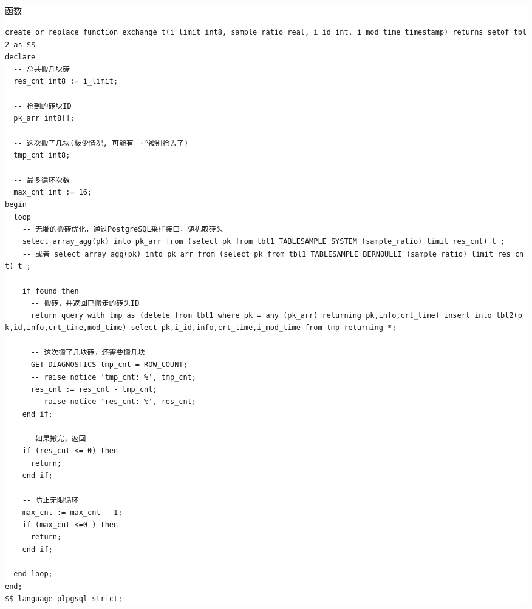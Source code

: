 函数    
    
```    
create or replace function exchange_t(i_limit int8, sample_ratio real, i_id int, i_mod_time timestamp) returns setof tbl2 as $$    
declare    
  -- 总共搬几块砖    
  res_cnt int8 := i_limit;    
    
  -- 抢到的砖块ID    
  pk_arr int8[];    
    
  -- 这次搬了几块(极少情况, 可能有一些被别抢去了)    
  tmp_cnt int8;    
    
  -- 最多循环次数    
  max_cnt int := 16;    
begin    
  loop    
    -- 无耻的搬砖优化，通过PostgreSQL采样接口，随机取砖头    
    select array_agg(pk) into pk_arr from (select pk from tbl1 TABLESAMPLE SYSTEM (sample_ratio) limit res_cnt) t ;    
    -- 或者 select array_agg(pk) into pk_arr from (select pk from tbl1 TABLESAMPLE BERNOULLI (sample_ratio) limit res_cnt) t ;    
        
    if found then    
      -- 搬砖，并返回已搬走的砖头ID    
      return query with tmp as (delete from tbl1 where pk = any (pk_arr) returning pk,info,crt_time) insert into tbl2(pk,id,info,crt_time,mod_time) select pk,i_id,info,crt_time,i_mod_time from tmp returning *;    
          
      -- 这次搬了几块砖，还需要搬几块    
      GET DIAGNOSTICS tmp_cnt = ROW_COUNT;    
      -- raise notice 'tmp_cnt: %', tmp_cnt;    
      res_cnt := res_cnt - tmp_cnt;    
      -- raise notice 'res_cnt: %', res_cnt;    
    end if;    
        
    -- 如果搬完，返回    
    if (res_cnt <= 0) then    
      return;    
    end if;    
    
    -- 防止无限循环    
    max_cnt := max_cnt - 1;    
    if (max_cnt <=0 ) then    
      return;    
    end if;    
    
  end loop;    
end;    
$$ language plpgsql strict;    
```    
    
